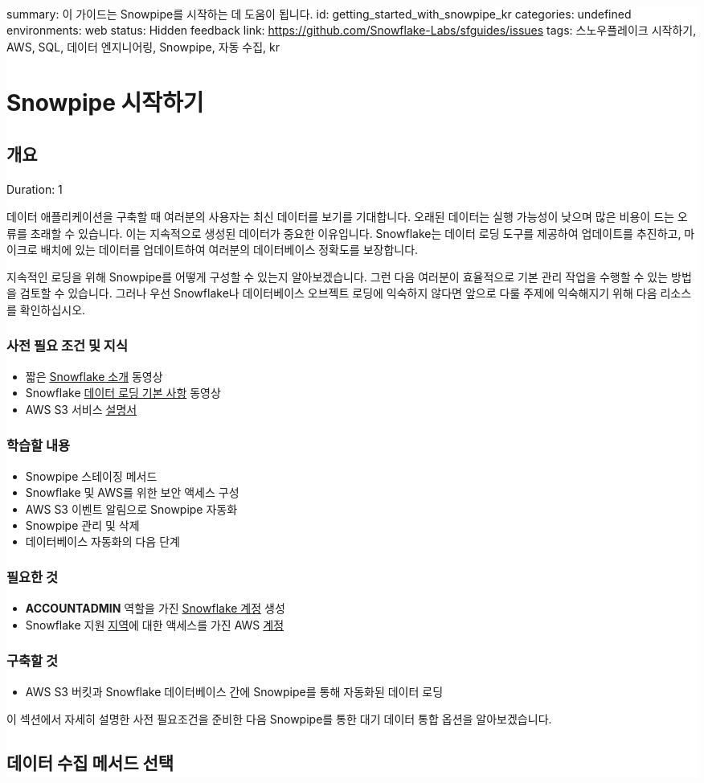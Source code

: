 summary: 이 가이드는 Snowpipe를 시작하는 데 도움이 됩니다. 
id: getting_started_with_snowpipe_kr
categories: undefined
environments: web
status: Hidden
feedback link: https://github.com/Snowflake-Labs/sfguides/issues 
tags: 스노우플레이크 시작하기, AWS, SQL, 데이터 엔지니어링, Snowpipe, 자동 수집, kr

# Snowpipe 시작하기


## 개요

Duration: 1

데이터 애플리케이션을 구축할 때 여러분의 사용자는 최신 데이터를 보기를 기대합니다. 오래된 데이터는 실행 가능성이 낮으며 많은 비용이 드는 오류를 초래할 수 있습니다. 이는 지속적으로 생성된 데이터가 중요한 이유입니다. Snowflake는 데이터 로딩 도구를 제공하여 업데이트를 추진하고, 마이크로 배치에 있는 데이터를 업데이트하여 여러분의 데이터베이스 정확도를 보장합니다.

지속적인 로딩을 위해 Snowpipe를 어떻게 구성할 수 있는지 알아보겠습니다. 그런 다음 여러분이 효율적으로 기본 관리 작업을 수행할 수 있는 방법을 검토할 수 있습니다. 그러나 우선 Snowflake나 데이터베이스 오브젝트 로딩에 익숙하지 않다면 앞으로 다룰 주제에 익숙해지기 위해 다음 리소스를 확인하십시오.

### 사전 필요 조건 및 지식

- 짧은 [Snowflake 소개](https://www.youtube.com/watch?v=fEtoYweBNQ4&ab_channel=SnowflakeInc.) 동영상
- Snowflake [데이터 로딩 기본 사항](https://www.youtube.com/watch?v=us6MChC8T9Y&ab_channel=SnowflakeInc.) 동영상
- AWS S3 서비스 [설명서](https://docs.aws.amazon.com/AmazonS3/latest/gsg/GetStartedWithS3.html)

### 학습할 내용

- Snowpipe 스테이징 메서드
- Snowflake 및 AWS를 위한 보안 액세스 구성
- AWS S3 이벤트 알림으로 Snowpipe 자동화
- Snowpipe 관리 및 삭제
- 데이터베이스 자동화의 다음 단계

### 필요한 것

- **ACCOUNTADMIN** 역할을 가진 [Snowflake 계정](https://signup.snowflake.com/?utm_cta=quickstarts_) 생성
- Snowflake 지원 [지역](https://docs.snowflake.com/ko/user-guide/intro-regions.html)에 대한 액세스를 가진 AWS [계정](https://aws.amazon.com/free/?sc_icampaign=acq_aws_takeover-1st-visit-free-tier&sc_ichannel=ha&sc_icontent=awssm-evergreen-1st-visit&sc_iplace=hero&trk=ha_awssm-evergreen-1st-visit&all-free-tier.sort-by=item.additionalFields.SortRank&all-free-tier.sort-order=asc)

### 구축할 것

- AWS S3 버킷과 Snowflake 데이터베이스 간에 Snowpipe를 통해 자동화된 데이터 로딩

이 섹션에서 자세히 설명한 사전 필요조건을 준비한 다음 Snowpipe를 통한 대기 데이터 통합 옵션을 알아보겠습니다.


## 데이터 수집 메서드 선택
